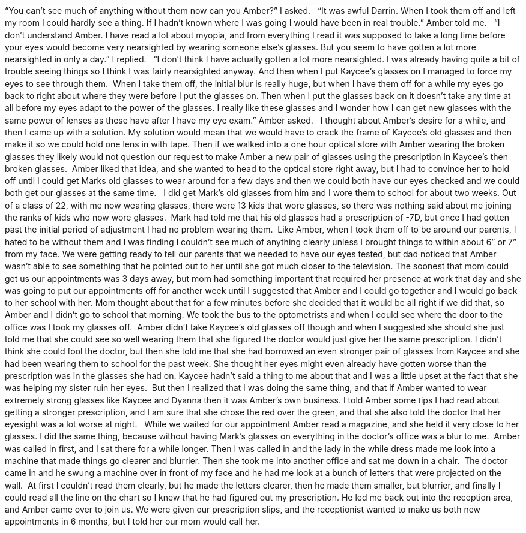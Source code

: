 “You can’t see much of anything without them now can you Amber?” I asked.
 
“It was awful Darrin. When I took them off and left my room I could hardly see a thing. If I hadn’t known where I was going I would have been in real trouble.” Amber told me.
 
“I don’t understand Amber. I have read a lot about myopia, and from everything I read it was supposed to take a long time before your eyes would become very nearsighted by wearing someone else’s glasses. But you seem to have gotten a lot more nearsighted in only a day.” I replied.
 
“I don’t think I have actually gotten a lot more nearsighted. I was already having quite a bit of trouble seeing things so I think I was fairly nearsighted anyway. And then when I put Kaycee’s glasses on I managed to force my eyes to see through them.  When I take them off, the initial blur is really huge, but when I have them off for a while my eyes go back to right about where they were before I put the glasses on. Then when I put the glasses back on it doesn’t take any time at all before my eyes adapt to the power of the glasses. I really like these glasses and I wonder how I can get new glasses with the same power of lenses as these have after I have my eye exam.” Amber asked.
 
I thought about Amber’s desire for a while, and then I came up with a solution. My solution would mean that we would have to crack the frame of Kaycee’s old glasses and then make it so we could hold one lens in with tape. Then if we walked into a one hour optical store with Amber wearing the broken glasses they likely would not question our request to make Amber a new pair of glasses using the prescription in Kaycee’s then broken glasses.  Amber liked that idea, and she wanted to head to the optical store right away, but I had to convince her to hold off until I could get Marks old glasses to wear around for a few days and then we could both have our eyes checked and we could both get our glasses at the same time.
 
I did get Mark’s old glasses from him and I wore them to school for about two weeks. Out of a class of 22, with me now wearing glasses, there were 13 kids that wore glasses, so there was nothing said about me joining the ranks of kids who now wore glasses.  Mark had told me that his old glasses had a prescription of -7D, but once I had gotten past the initial period of adjustment I had no problem wearing them.  Like Amber, when I took them off to be around our parents, I hated to be without them and I was finding I couldn’t see much of anything clearly unless I brought things to within about 6” or 7” from my face. We were getting ready to tell our parents that we needed to have our eyes tested, but dad noticed that Amber wasn’t able to see something that he pointed out to her until she got much closer to the television. The soonest that mom could get us our appointments was 3 days away, but mom had something important that required her presence at work that day and she was going to put our appointments off for another week until I suggested that Amber and I could go together and I would go back to her school with her. Mom thought about that for a few minutes before she decided that it would be all right if we did that, so Amber and I didn’t go to school that morning. We took the bus to the optometrists and when I could see where the door to the office was I took my glasses off.  Amber didn’t take Kaycee’s old glasses off though and when I suggested she should she just told me that she could see so well wearing them that she figured the doctor would just give her the same prescription. I didn’t think she could fool the doctor, but then she told me that she had borrowed an even stronger pair of glasses from Kaycee and she had been wearing them to school for the past week. She thought her eyes might even already have gotten worse than the prescription was in the glasses she had on. Kaycee hadn’t said a thing to me about that and I was a little upset at the fact that she was helping my sister ruin her eyes.  But then I realized that I was doing the same thing, and that if Amber wanted to wear extremely strong glasses like Kaycee and Dyanna then it was Amber’s own business. I told Amber some tips I had read about getting a stronger prescription, and I am sure that she chose the red over the green, and that she also told the doctor that her eyesight was a lot worse at night.
 
While we waited for our appointment Amber read a magazine, and she held it very close to her glasses. I did the same thing, because without having Mark’s glasses on everything in the doctor’s office was a blur to me.  Amber was called in first, and I sat there for a while longer. Then I was called in and the lady in the while dress made me look into a machine that made things go clearer and blurrier. Then she took me into another office and sat me down in a chair.  The doctor came in and he swung a machine over in front of my face and he had me look at a bunch of letters that were projected on the wall.  At first I couldn’t read them clearly, but he made the letters clearer, then he made them smaller, but blurrier, and finally I could read all the line on the chart so I knew that he had figured out my prescription. He led me back out into the reception area, and Amber came over to join us. We were given our prescription slips, and the receptionist wanted to make us both new appointments in 6 months, but I told her our mom would call her.
 